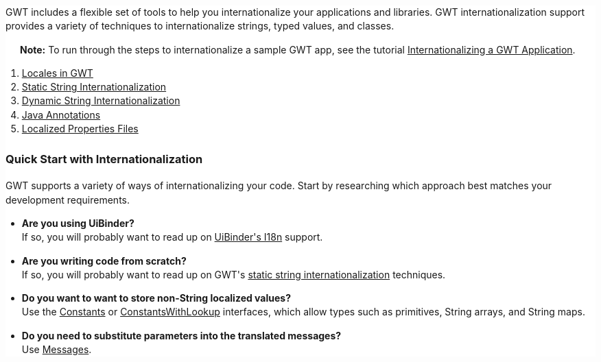 <style type="text/css"> .TODO { background-color: yellow; } </style>

<p>GWT includes a flexible set of tools to help you internationalize your applications and libraries. GWT internationalization support provides a variety of techniques to
internationalize strings, typed values, and classes.</p>

<p class="note" style="margin-left: 1.5em; margin-right: 1.5em;">
<b>Note:</b> To run through the steps to internationalize a sample GWT app, see the tutorial <a href="tutorial/i18n.html">Internationalizing a GWT Application</a>.
</p>

<ol class="toc" id="pageToc">
  <li><a href="#DevGuideLocale">Locales in GWT</a></li>
  <li><a href="#DevGuideStaticStringInternationalization">Static String Internationalization</a></li>
  <li><a href="#DevGuideDynamicStringInternationalization">Dynamic String Internationalization</a></li>
  <li><a href="#DevGuideAnnotations">Java Annotations</a></li>
  <li><a href="#DevGuidePropertiesFiles">Localized Properties Files</a></li>
</ol>


<h3>Quick Start with Internationalization</h3>

<p>GWT supports a variety of ways of internationalizing your code. Start by researching which approach best matches your development requirements.</p>

<ul>
<li><strong>Are you using UiBinder?</strong><br/>
If so, you will probably want to read up on <a
href="DevGuideUiBinderI18n.html">UiBinder's I18n</a> support.</li>
</ul>

<ul>
<li><strong>Are you writing code from scratch?</strong><br/>
If so, you will probably want to read up on GWT's <a href="DevGuideI18n.html#DevGuideStaticStringInternationalization">static string internationalization</a>
techniques.</li>
</ul>

<ul>
<li><strong>Do you want to want to store non-String localized
values?</strong><br/>
Use the <a
href="http://google-web-toolkit.googlecode.com/svn/javadoc/latest/com/google/gwt/i18n/client/Constants.html">Constants</a>
or <a
href="http://google-web-toolkit.googlecode.com/svn/javadoc/latest/com/google/gwt/i18n/client/ConstantsWithLookup.html">ConstantsWithLookup</a> interfaces, which
allow types such as primitives, String arrays, and String maps.</li>
</ul>

<ul>
<li><strong>Do you need to substitute parameters into the translated
messages?</strong><br/>
Use <a href="http://google-web-toolkit.googlecode.com/svn/javadoc/latest/com/google/gwt/i18n/client/Messages.html">Messages</a>.</li>
</ul>
